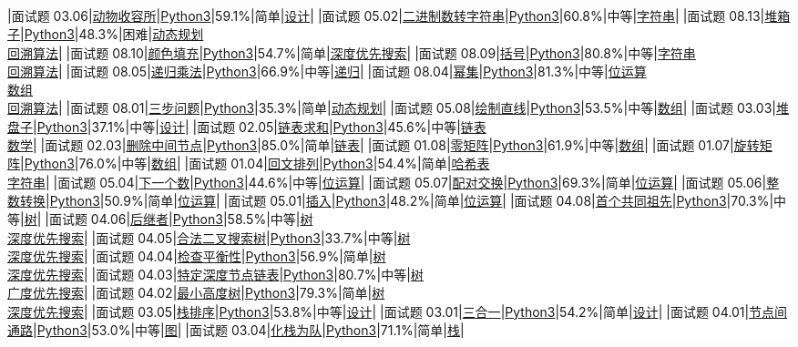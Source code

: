 |面试题 03.06|[动物收容所](Problemset/animal-shelter-lcci/README.md)|[Python3](Problemset/animal-shelter-lcci/animal-shelter-lcci.py)|59.1%|简单|[设计](https://leetcode-cn.com/tag/design)|
|面试题 05.02|[二进制数转字符串](Problemset/bianry-number-to-string-lcci/README.md)|[Python3](Problemset/bianry-number-to-string-lcci/bianry-number-to-string-lcci.py)|60.8%|中等|[字符串](https://leetcode-cn.com/tag/string)|
|面试题 08.13|[堆箱子](Problemset/pile-box-lcci/README.md)|[Python3](Problemset/pile-box-lcci/pile-box-lcci.py)|48.3%|困难|[动态规划](https://leetcode-cn.com/tag/dynamic-programming)<br>[回溯算法](https://leetcode-cn.com/tag/backtracking)|
|面试题 08.10|[颜色填充](Problemset/color-fill-lcci/README.md)|[Python3](Problemset/color-fill-lcci/color-fill-lcci.py)|54.7%|简单|[深度优先搜索](https://leetcode-cn.com/tag/depth-first-search)|
|面试题 08.09|[括号](Problemset/bracket-lcci/README.md)|[Python3](Problemset/bracket-lcci/bracket-lcci.py)|80.8%|中等|[字符串](https://leetcode-cn.com/tag/string)<br>[回溯算法](https://leetcode-cn.com/tag/backtracking)|
|面试题 08.05|[递归乘法](Problemset/recursive-mulitply-lcci/README.md)|[Python3](Problemset/recursive-mulitply-lcci/recursive-mulitply-lcci.py)|66.9%|中等|[递归](https://leetcode-cn.com/tag/recursion)|
|面试题 08.04|[幂集](Problemset/power-set-lcci/README.md)|[Python3](Problemset/power-set-lcci/power-set-lcci.py)|81.3%|中等|[位运算](https://leetcode-cn.com/tag/bit-manipulation)<br>[数组](https://leetcode-cn.com/tag/array)<br>[回溯算法](https://leetcode-cn.com/tag/backtracking)|
|面试题 08.01|[三步问题](Problemset/three-steps-problem-lcci/README.md)|[Python3](Problemset/three-steps-problem-lcci/three-steps-problem-lcci.py)|35.3%|简单|[动态规划](https://leetcode-cn.com/tag/dynamic-programming)|
|面试题 05.08|[绘制直线](Problemset/draw-line-lcci/README.md)|[Python3](Problemset/draw-line-lcci/draw-line-lcci.py)|53.5%|中等|[数组](https://leetcode-cn.com/tag/array)|
|面试题 03.03|[堆盘子](Problemset/stack-of-plates-lcci/README.md)|[Python3](Problemset/stack-of-plates-lcci/stack-of-plates-lcci.py)|37.1%|中等|[设计](https://leetcode-cn.com/tag/design)|
|面试题 02.05|[链表求和](Problemset/sum-lists-lcci/README.md)|[Python3](Problemset/sum-lists-lcci/sum-lists-lcci.py)|45.6%|中等|[链表](https://leetcode-cn.com/tag/linked-list)<br>[数学](https://leetcode-cn.com/tag/math)|
|面试题 02.03|[删除中间节点](Problemset/delete-middle-node-lcci/README.md)|[Python3](Problemset/delete-middle-node-lcci/delete-middle-node-lcci.py)|85.0%|简单|[链表](https://leetcode-cn.com/tag/linked-list)|
|面试题 01.08|[零矩阵](Problemset/zero-matrix-lcci/README.md)|[Python3](Problemset/zero-matrix-lcci/zero-matrix-lcci.py)|61.9%|中等|[数组](https://leetcode-cn.com/tag/array)|
|面试题 01.07|[旋转矩阵](Problemset/rotate-matrix-lcci/README.md)|[Python3](Problemset/rotate-matrix-lcci/rotate-matrix-lcci.py)|76.0%|中等|[数组](https://leetcode-cn.com/tag/array)|
|面试题 01.04|[回文排列](Problemset/palindrome-permutation-lcci/README.md)|[Python3](Problemset/palindrome-permutation-lcci/palindrome-permutation-lcci.py)|54.4%|简单|[哈希表](https://leetcode-cn.com/tag/hash-table)<br>[字符串](https://leetcode-cn.com/tag/string)|
|面试题 05.04|[下一个数](Problemset/closed-number-lcci/README.md)|[Python3](Problemset/closed-number-lcci/closed-number-lcci.py)|44.6%|中等|[位运算](https://leetcode-cn.com/tag/bit-manipulation)|
|面试题 05.07|[配对交换](Problemset/exchange-lcci/README.md)|[Python3](Problemset/exchange-lcci/exchange-lcci.py)|69.3%|简单|[位运算](https://leetcode-cn.com/tag/bit-manipulation)|
|面试题 05.06|[整数转换](Problemset/convert-integer-lcci/README.md)|[Python3](Problemset/convert-integer-lcci/convert-integer-lcci.py)|50.9%|简单|[位运算](https://leetcode-cn.com/tag/bit-manipulation)|
|面试题 05.01|[插入](Problemset/insert-into-bits-lcci/README.md)|[Python3](Problemset/insert-into-bits-lcci/insert-into-bits-lcci.py)|48.2%|简单|[位运算](https://leetcode-cn.com/tag/bit-manipulation)|
|面试题 04.08|[首个共同祖先](Problemset/first-common-ancestor-lcci/README.md)|[Python3](Problemset/first-common-ancestor-lcci/first-common-ancestor-lcci.py)|70.3%|中等|[树](https://leetcode-cn.com/tag/tree)|
|面试题 04.06|[后继者](Problemset/successor-lcci/README.md)|[Python3](Problemset/successor-lcci/successor-lcci.py)|58.5%|中等|[树](https://leetcode-cn.com/tag/tree)<br>[深度优先搜索](https://leetcode-cn.com/tag/depth-first-search)|
|面试题 04.05|[合法二叉搜索树](Problemset/legal-binary-search-tree-lcci/README.md)|[Python3](Problemset/legal-binary-search-tree-lcci/legal-binary-search-tree-lcci.py)|33.7%|中等|[树](https://leetcode-cn.com/tag/tree)<br>[深度优先搜索](https://leetcode-cn.com/tag/depth-first-search)|
|面试题 04.04|[检查平衡性](Problemset/check-balance-lcci/README.md)|[Python3](Problemset/check-balance-lcci/check-balance-lcci.py)|56.9%|简单|[树](https://leetcode-cn.com/tag/tree)<br>[深度优先搜索](https://leetcode-cn.com/tag/depth-first-search)|
|面试题 04.03|[特定深度节点链表](Problemset/list-of-depth-lcci/README.md)|[Python3](Problemset/list-of-depth-lcci/list-of-depth-lcci.py)|80.7%|中等|[树](https://leetcode-cn.com/tag/tree)<br>[广度优先搜索](https://leetcode-cn.com/tag/breadth-first-search)|
|面试题 04.02|[最小高度树](Problemset/minimum-height-tree-lcci/README.md)|[Python3](Problemset/minimum-height-tree-lcci/minimum-height-tree-lcci.py)|79.3%|简单|[树](https://leetcode-cn.com/tag/tree)<br>[深度优先搜索](https://leetcode-cn.com/tag/depth-first-search)|
|面试题 03.05|[栈排序](Problemset/sort-of-stacks-lcci/README.md)|[Python3](Problemset/sort-of-stacks-lcci/sort-of-stacks-lcci.py)|53.8%|中等|[设计](https://leetcode-cn.com/tag/design)|
|面试题 03.01|[三合一](Problemset/three-in-one-lcci/README.md)|[Python3](Problemset/three-in-one-lcci/three-in-one-lcci.py)|54.2%|简单|[设计](https://leetcode-cn.com/tag/design)|
|面试题 04.01|[节点间通路](Problemset/route-between-nodes-lcci/README.md)|[Python3](Problemset/route-between-nodes-lcci/route-between-nodes-lcci.py)|53.0%|中等|[图](https://leetcode-cn.com/tag/graph)|
|面试题 03.04|[化栈为队](Problemset/implement-queue-using-stacks-lcci/README.md)|[Python3](Problemset/implement-queue-using-stacks-lcci/implement-queue-using-stacks-lcci.py)|71.1%|简单|[栈](https://leetcode-cn.com/tag/stack)|